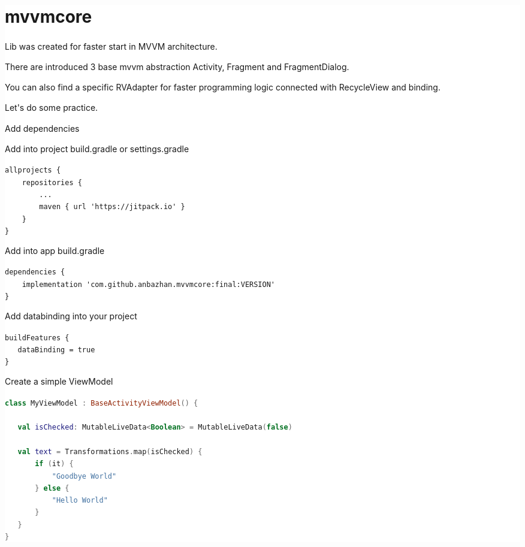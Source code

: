 # mvvmcore


Lib was created for faster start in MVVM architecture.

There are introduced 3 base mvvm abstraction Activity, Fragment and FragmentDialog.

You can also find a specific RVAdapter for faster programming logic connected with RecycleView and binding.

Let's do some practice.

Add dependencies

Add into project build.gradle or settings.gradle

```
allprojects {
	repositories {
		...
		maven { url 'https://jitpack.io' }
	}
}
```

Add into app build.gradle

```
dependencies {
	implementation 'com.github.anbazhan.mvvmcore:final:VERSION'
}
```
Add databinding into your project

```
buildFeatures {
   dataBinding = true
}
```

Create a simple ViewModel

```kotlin
class MyViewModel : BaseActivityViewModel() {

   val isChecked: MutableLiveData<Boolean> = MutableLiveData(false)

   val text = Transformations.map(isChecked) {
       if (it) {
           "Goodbye World"
       } else {
           "Hello World"
       }
   }
}
```
